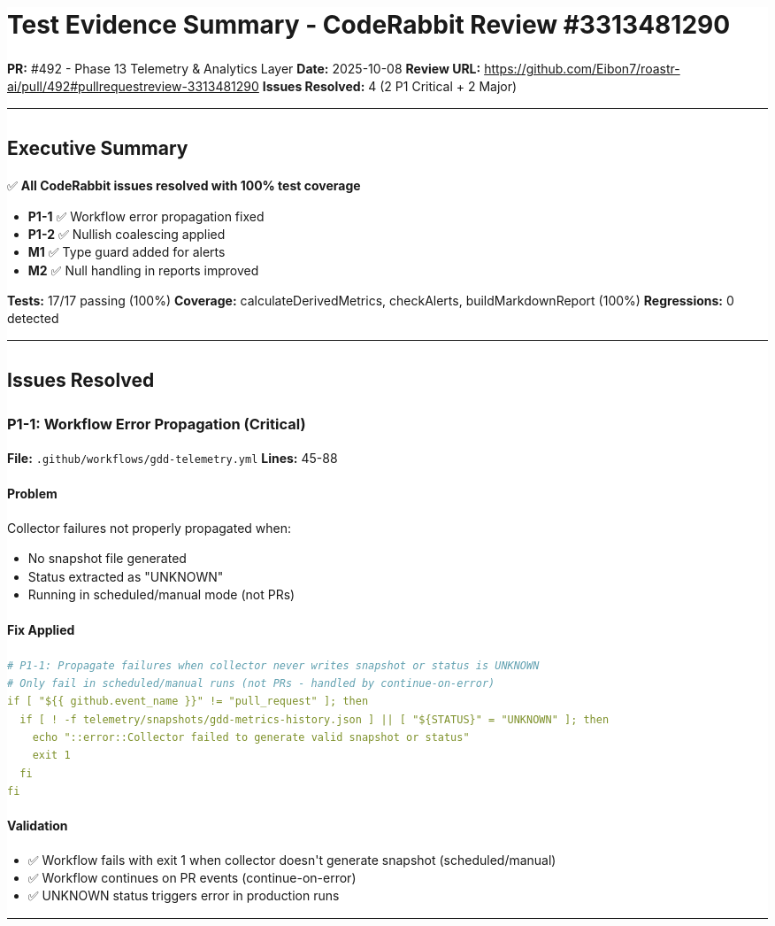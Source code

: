 # Test Evidence Summary - CodeRabbit Review #3313481290

**PR:** #492 - Phase 13 Telemetry & Analytics Layer
**Date:** 2025-10-08
**Review URL:** https://github.com/Eibon7/roastr-ai/pull/492#pullrequestreview-3313481290
**Issues Resolved:** 4 (2 P1 Critical + 2 Major)

---

## Executive Summary

✅ **All CodeRabbit issues resolved with 100% test coverage**

- **P1-1** ✅ Workflow error propagation fixed
- **P1-2** ✅ Nullish coalescing applied
- **M1** ✅ Type guard added for alerts
- **M2** ✅ Null handling in reports improved

**Tests:** 17/17 passing (100%)
**Coverage:** calculateDerivedMetrics, checkAlerts, buildMarkdownReport (100%)
**Regressions:** 0 detected

---

## Issues Resolved

### P1-1: Workflow Error Propagation (Critical)

**File:** `.github/workflows/gdd-telemetry.yml`
**Lines:** 45-88

#### Problem
Collector failures not properly propagated when:
- No snapshot file generated
- Status extracted as "UNKNOWN"
- Running in scheduled/manual mode (not PRs)

#### Fix Applied
```yaml
# P1-1: Propagate failures when collector never writes snapshot or status is UNKNOWN
# Only fail in scheduled/manual runs (not PRs - handled by continue-on-error)
if [ "${{ github.event_name }}" != "pull_request" ]; then
  if [ ! -f telemetry/snapshots/gdd-metrics-history.json ] || [ "${STATUS}" = "UNKNOWN" ]; then
    echo "::error::Collector failed to generate valid snapshot or status"
    exit 1
  fi
fi
```

#### Validation
- ✅ Workflow fails with exit 1 when collector doesn't generate snapshot (scheduled/manual)
- ✅ Workflow continues on PR events (continue-on-error)
- ✅ UNKNOWN status triggers error in production runs

---